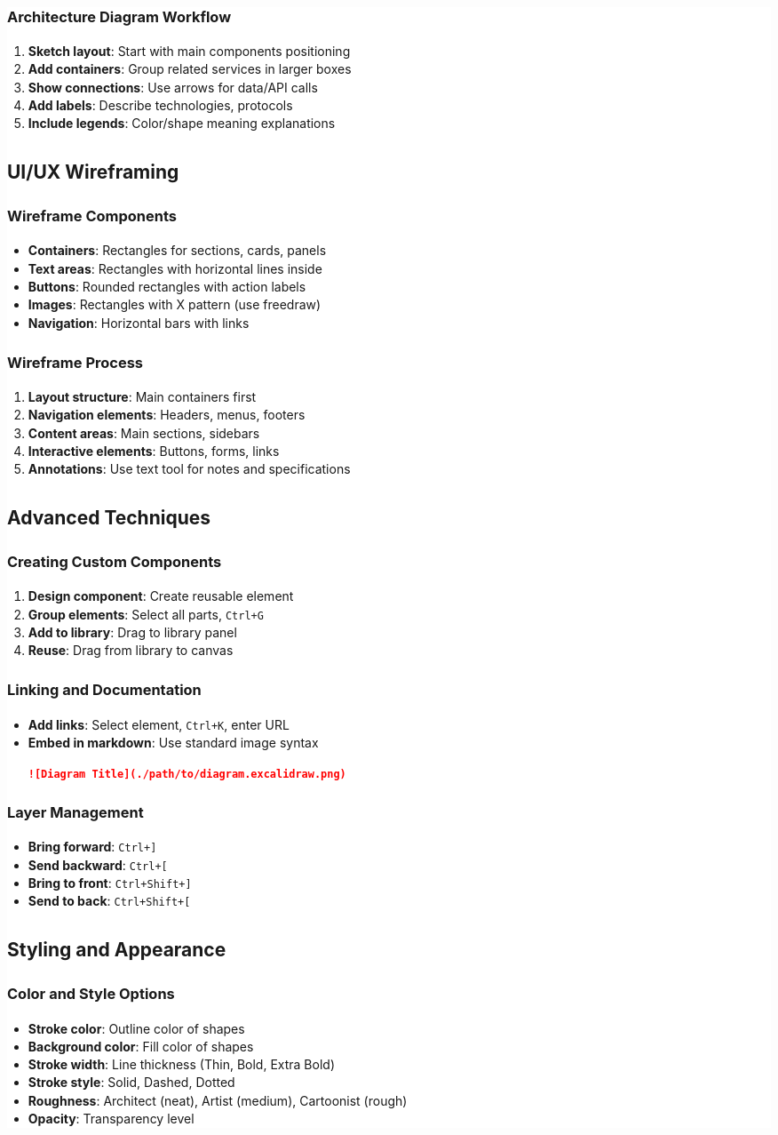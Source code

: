 ### Architecture Diagram Workflow
1. **Sketch layout**: Start with main components positioning
2. **Add containers**: Group related services in larger boxes
3. **Show connections**: Use arrows for data/API calls
4. **Add labels**: Describe technologies, protocols
5. **Include legends**: Color/shape meaning explanations

## UI/UX Wireframing

### Wireframe Components
- **Containers**: Rectangles for sections, cards, panels
- **Text areas**: Rectangles with horizontal lines inside
- **Buttons**: Rounded rectangles with action labels
- **Images**: Rectangles with X pattern (use freedraw)
- **Navigation**: Horizontal bars with links

### Wireframe Process
1. **Layout structure**: Main containers first
2. **Navigation elements**: Headers, menus, footers
3. **Content areas**: Main sections, sidebars
4. **Interactive elements**: Buttons, forms, links
5. **Annotations**: Use text tool for notes and specifications

## Advanced Techniques

### Creating Custom Components
1. **Design component**: Create reusable element
2. **Group elements**: Select all parts, `Ctrl+G`
3. **Add to library**: Drag to library panel
4. **Reuse**: Drag from library to canvas

### Linking and Documentation
- **Add links**: Select element, `Ctrl+K`, enter URL
- **Embed in markdown**: Use standard image syntax
  ```markdown
  ![Diagram Title](./path/to/diagram.excalidraw.png)
  ```

### Layer Management
- **Bring forward**: `Ctrl+]`
- **Send backward**: `Ctrl+[`
- **Bring to front**: `Ctrl+Shift+]`
- **Send to back**: `Ctrl+Shift+[`

## Styling and Appearance

### Color and Style Options
- **Stroke color**: Outline color of shapes
- **Background color**: Fill color of shapes
- **Stroke width**: Line thickness (Thin, Bold, Extra Bold)
- **Stroke style**: Solid, Dashed, Dotted
- **Roughness**: Architect (neat), Artist (medium), Cartoonist (rough)
- **Opacity**: Transparency level
